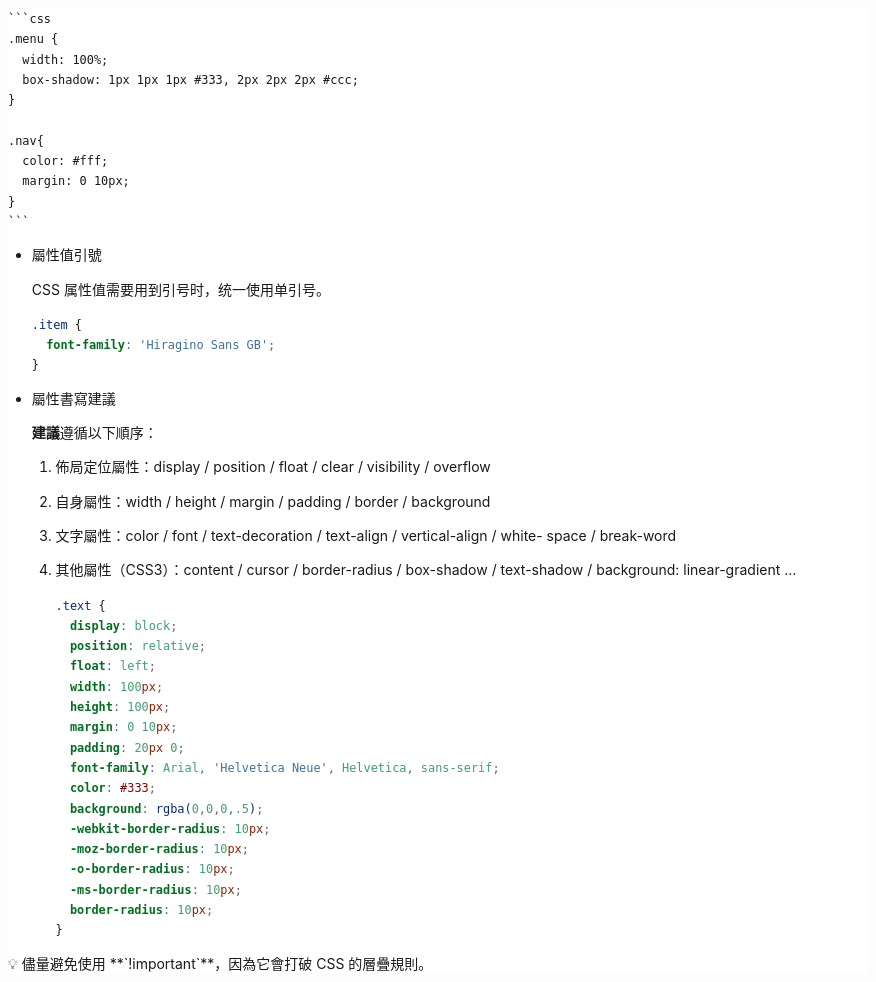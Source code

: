     ```css
    .menu {
      width: 100%;
      box-shadow: 1px 1px 1px #333, 2px 2px 2px #ccc;
    }
    
    .nav{
      color: #fff;
      margin: 0 10px;
    }
    ```
    
- 屬性值引號
    
    CSS 属性值需要用到引号时，统一使用单引号。
    
    ```css
    .item {
      font-family: 'Hiragino Sans GB';
    }
    ```
    
- 屬性書寫建議
    
    **建議**遵循以下順序：
    
    1. 佈局定位屬性：display / position / float / clear / visibility / overflow
    2. 自身屬性：width / height / margin / padding / border / background
    3. 文字屬性：color / font / text-decoration / text-align / vertical-align / white- space / break-word
    4. 其他屬性（CSS3）：content / cursor / border-radius / box-shadow / text-shadow / background: linear-gradient …
        
        ```css
        .text {
          display: block;
          position: relative;
          float: left;
          width: 100px;
          height: 100px;
          margin: 0 10px;
          padding: 20px 0;
          font-family: Arial, 'Helvetica Neue', Helvetica, sans-serif;
          color: #333;
          background: rgba(0,0,0,.5);
          -webkit-border-radius: 10px;
          -moz-border-radius: 10px;
          -o-border-radius: 10px;
          -ms-border-radius: 10px;
          border-radius: 10px;
        }
        ```
        

<aside>
💡 儘量避免使用 **`!important`**，因為它會打破 CSS 的層疊規則。
